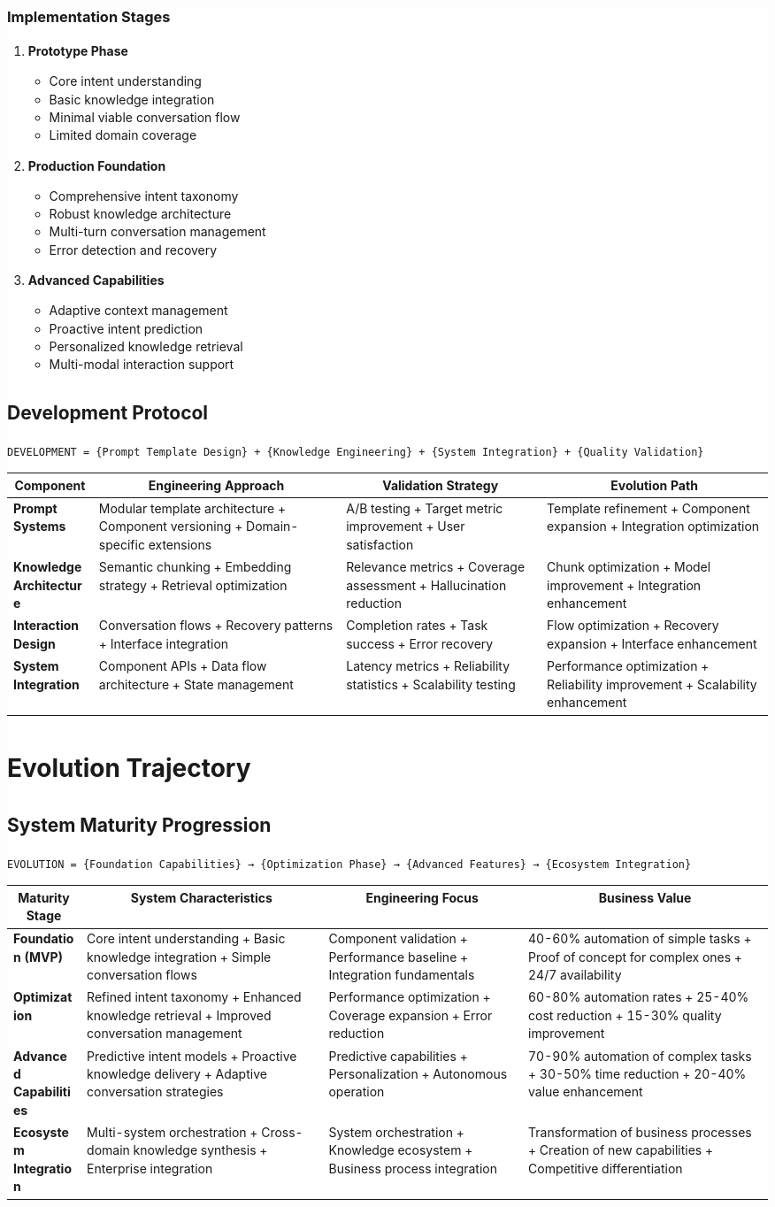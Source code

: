 ### Implementation Stages
1. **Prototype Phase**
   - Core intent understanding
   - Basic knowledge integration
   - Minimal viable conversation flow
   - Limited domain coverage

2. **Production Foundation**
   - Comprehensive intent taxonomy
   - Robust knowledge architecture
   - Multi-turn conversation management
   - Error detection and recovery

3. **Advanced Capabilities**
   - Adaptive context management
   - Proactive intent prediction
   - Personalized knowledge retrieval
   - Multi-modal interaction support

## Development Protocol
```
DEVELOPMENT = {Prompt Template Design} + {Knowledge Engineering} + {System Integration} + {Quality Validation}
```

| Component | Engineering Approach | Validation Strategy | Evolution Path |
|-----------|----------------------|---------------------|----------------|
| **Prompt Systems** | Modular template architecture + Component versioning + Domain-specific extensions | A/B testing + Target metric improvement + User satisfaction | Template refinement + Component expansion + Integration optimization |
| **Knowledge Architecture** | Semantic chunking + Embedding strategy + Retrieval optimization | Relevance metrics + Coverage assessment + Hallucination reduction | Chunk optimization + Model improvement + Integration enhancement |
| **Interaction Design** | Conversation flows + Recovery patterns + Interface integration | Completion rates + Task success + Error recovery | Flow optimization + Recovery expansion + Interface enhancement |
| **System Integration** | Component APIs + Data flow architecture + State management | Latency metrics + Reliability statistics + Scalability testing | Performance optimization + Reliability improvement + Scalability enhancement |

# Evolution Trajectory

## System Maturity Progression
```
EVOLUTION = {Foundation Capabilities} → {Optimization Phase} → {Advanced Features} → {Ecosystem Integration}
```

| Maturity Stage | System Characteristics | Engineering Focus | Business Value |
|----------------|------------------------|-------------------|----------------|
| **Foundation (MVP)** | Core intent understanding + Basic knowledge integration + Simple conversation flows | Component validation + Performance baseline + Integration fundamentals | 40-60% automation of simple tasks + Proof of concept for complex ones + 24/7 availability |
| **Optimization** | Refined intent taxonomy + Enhanced knowledge retrieval + Improved conversation management | Performance optimization + Coverage expansion + Error reduction | 60-80% automation rates + 25-40% cost reduction + 15-30% quality improvement |
| **Advanced Capabilities** | Predictive intent models + Proactive knowledge delivery + Adaptive conversation strategies | Predictive capabilities + Personalization + Autonomous operation | 70-90% automation of complex tasks + 30-50% time reduction + 20-40% value enhancement |
| **Ecosystem Integration** | Multi-system orchestration + Cross-domain knowledge synthesis + Enterprise integration | System orchestration + Knowledge ecosystem + Business process integration | Transformation of business processes + Creation of new capabilities + Competitive differentiation |
